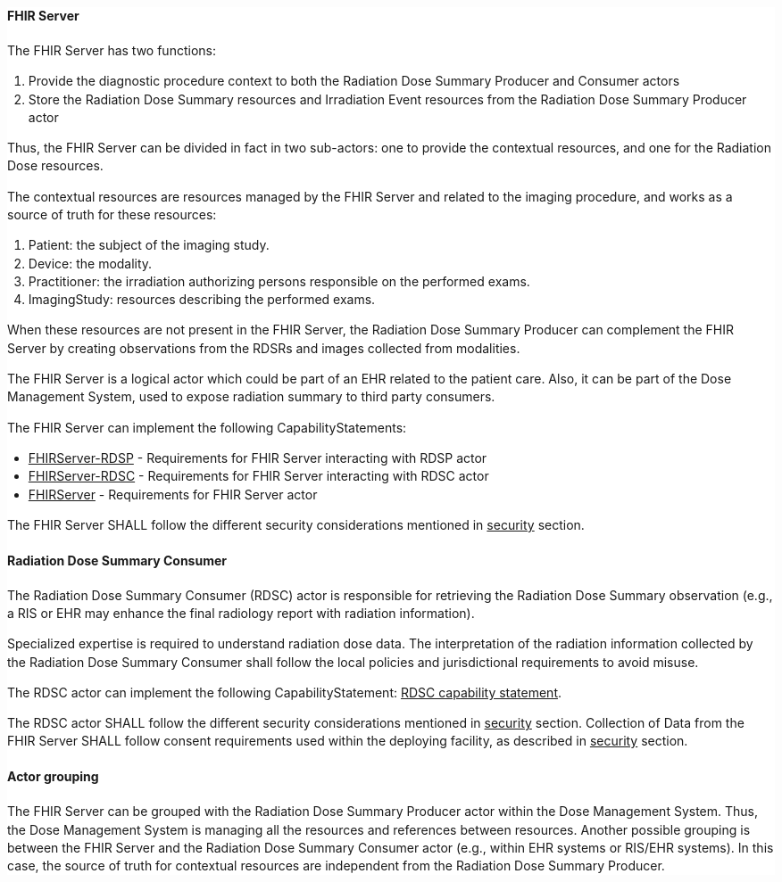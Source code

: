 #### FHIR Server

The FHIR Server has two functions:
1. Provide the diagnostic procedure context to both the Radiation Dose Summary Producer and Consumer actors
2. Store the Radiation Dose Summary resources and Irradiation Event resources from the Radiation Dose Summary Producer actor

Thus, the FHIR Server can be divided in fact in two sub-actors: one to provide the contextual resources, and one for the Radiation Dose resources.

The contextual resources are resources managed by the FHIR Server and related to the imaging procedure, and works as a source of truth for these resources:
1. Patient: the subject of the imaging study.
2. Device: the modality.
3. Practitioner: the irradiation authorizing persons responsible on the performed exams.
4. ImagingStudy: resources describing the performed exams.

When these resources are not present in the FHIR Server, the Radiation Dose Summary Producer can complement the FHIR Server by creating observations from the RDSRs and images collected from modalities.

The FHIR Server is a logical actor which could be part of an EHR related to the patient care. Also, it can be part of the Dose Management System, used to expose radiation summary to third party consumers.

The FHIR Server can implement the following CapabilityStatements:
* [FHIRServer-RDSP](CapabilityStatement-FHIRServer-RDSP.html) - Requirements for FHIR Server interacting with RDSP actor
* [FHIRServer-RDSC](CapabilityStatement-FHIRServer-RDSC.html) -  Requirements for FHIR Server interacting with RDSC actor
* [FHIRServer](CapabilityStatement-FHIRServer.html) - Requirements for FHIR Server actor

The FHIR Server SHALL follow the different security considerations mentioned in [security](archi.html#security-consideration) section.

#### Radiation Dose Summary Consumer

The Radiation Dose Summary Consumer (RDSC) actor is responsible for retrieving the Radiation Dose Summary observation (e.g., a RIS or EHR may enhance the final radiology report with radiation information). 

Specialized expertise is required to understand  radiation dose data. The interpretation of the radiation information collected by the Radiation Dose Summary Consumer shall follow the local policies and jurisdictional requirements to avoid misuse.

The RDSC actor can implement the following CapabilityStatement: [RDSC capability statement](CapabilityStatement-RDSC.html).

The RDSC actor SHALL follow the different security considerations mentioned in [security](archi.html#security-consideration) section. Collection of Data from the FHIR Server SHALL follow consent requirements used within the deploying facility, as described in [security](archi.html#security-consideration) section.

#### Actor grouping
The FHIR Server can be grouped with the Radiation Dose Summary Producer actor within the Dose Management System. Thus, the Dose Management System is managing all the resources and references between resources. Another possible grouping is between the FHIR Server and the Radiation Dose Summary Consumer actor (e.g., within EHR systems or RIS/EHR systems). In this case, the source of truth for contextual resources are independent from the Radiation Dose Summary Producer.
